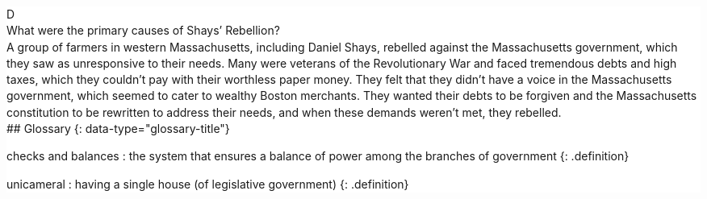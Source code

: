 </div>
<div data-type="solution" class="solution" markdown="1">
D

</div>
</div>

<div data-type="exercise" class="exercise">
<div data-type="problem" class="problem" markdown="1">
What were the primary causes of Shays’ Rebellion?

</div>
<div data-type="solution" class="solution" markdown="1">
A group of farmers in western Massachusetts, including Daniel Shays, rebelled against the Massachusetts government, which they saw as unresponsive to their needs. Many were veterans of the Revolutionary War and faced tremendous debts and high taxes, which they couldn’t pay with their worthless paper money. They felt that they didn’t have a voice in the Massachusetts government, which seemed to cater to wealthy Boston merchants. They wanted their debts to be forgiven and the Massachusetts constitution to be rewritten to address their needs, and when these demands weren’t met, they rebelled.

</div>
</div>

<div data-type="glossary" markdown="1">
## Glossary
{: data-type="glossary-title"}

checks and balances
: the system that ensures a balance of power among the branches of government
{: .definition}

unicameral
: having a single house (of legislative government)
{: .definition}

</div>



[1]: http://openstaxcollege.org/l/statecons
[2]: http://openstaxcollege.org/l/thescream
